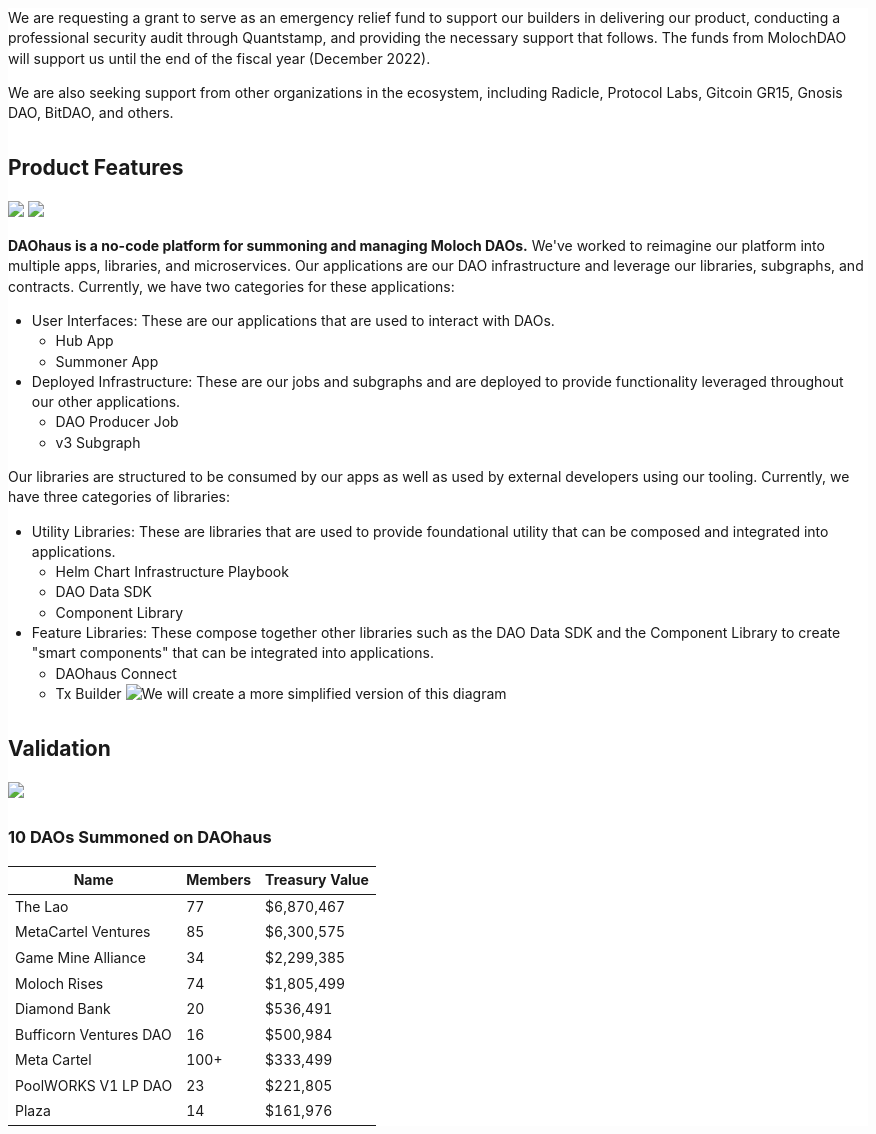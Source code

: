 We are requesting a grant to serve as an emergency relief fund to support our builders in delivering our product, conducting a professional security audit through Quantstamp, and providing the necessary support that follows. The funds from MolochDAO will support us until the end of the fiscal year (December 2022).

We are also seeking support from other organizations in the ecosystem, including Radicle, Protocol Labs, Gitcoin GR15, Gnosis DAO, BitDAO, and others.


## Product Features
![](https://i.imgur.com/QpIbUNZ.jpg)
![](https://i.imgur.com/8sgoAZB.jpg)

**DAOhaus is a no-code platform for summoning and managing Moloch DAOs.** We've worked to reimagine our platform into multiple apps, libraries, and microservices. Our applications are our DAO infrastructure and leverage our libraries, subgraphs, and contracts. Currently, we have two categories for these applications:

- User Interfaces: These are our applications that are used to interact with DAOs.
    - Hub App
    - Summoner App
- Deployed Infrastructure: These are our jobs and subgraphs and are deployed to provide functionality leveraged throughout our other applications.
    - DAO Producer Job
    - v3 Subgraph

Our libraries are structured to be consumed by our apps as well as used by external developers using our tooling. Currently, we have three categories of libraries:

- Utility Libraries: These are libraries that are used to provide foundational utility that can be composed and integrated into applications.
    - Helm Chart Infrastructure Playbook
    - DAO Data SDK
    - Component Library
- Feature Libraries: These compose together other libraries such as the DAO Data SDK and the Component Library to create "smart components" that can be integrated into applications.
    - DAOhaus Connect
    - Tx Builder
![We will create a more simplified version of this diagram](https://i.imgur.com/yWApuKb.jpg)

## Validation
![](https://i.imgur.com/kXcSONf.jpg)

### 10 DAOs Summoned on DAOhaus

| Name                   | Members | Treasury Value |
| ---------------------- | ------- | -------------- |
| The Lao                | 77      | $6,870,467     |
| MetaCartel Ventures    | 85      | $6,300,575     |
| Game Mine Alliance     | 34      | $2,299,385     |
| Moloch Rises           | 74      | $1,805,499     |
| Diamond Bank           | 20      | $536,491       |
| Bufficorn Ventures DAO | 16      | $500,984       |
| Meta Cartel            | 100+    | $333,499       |
| PoolWORKS V1 LP DAO    | 23      | $221,805       |
| Plaza                  | 14      | $161,976       |